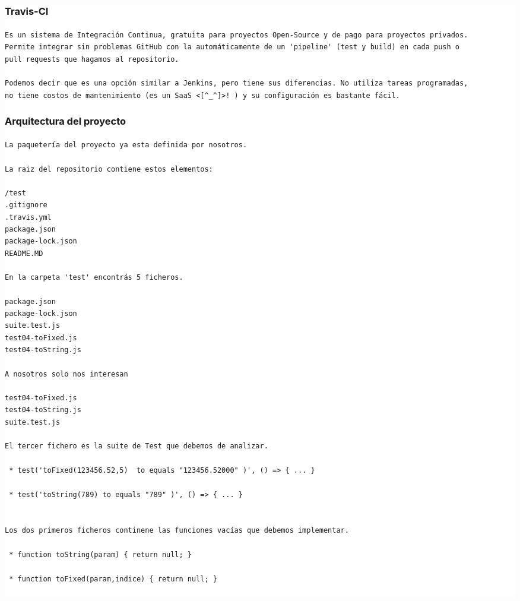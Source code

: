 ### Travis-CI

```
Es un sistema de Integración Continua, gratuita para proyectos Open-Source y de pago para proyectos privados.
Permite integrar sin problemas GitHub con la automáticamente de un 'pipeline' (test y build) en cada push o 
pull requests que hagamos al repositorio. 

Podemos decir que es una opción similar a Jenkins, pero tiene sus diferencias. No utiliza tareas programadas,
no tiene costos de mantenimiento (es un SaaS <[^_^]>! ) y su configuración es bastante fácil.
```

### Arquitectura del proyecto
```
La paquetería del proyecto ya esta definida por nosotros.

La raiz del repositorio contiene estos elementos:

/test
.gitignore
.travis.yml
package.json
package-lock.json
README.MD

En la carpeta 'test' encontrás 5 ficheros.

package.json
package-lock.json
suite.test.js
test04-toFixed.js
test04-toString.js

A nosotros solo nos interesan 

test04-toFixed.js
test04-toString.js
suite.test.js

El tercer fichero es la suite de Test que debemos de analizar.

 * test('toFixed(123456.52,5)  to equals "123456.52000" )', () => { ... }
 
 * test('toString(789) to equals "789" )', () => { ... }


Los dos primeros ficheros continene las funciones vacías que debemos implementar.

 * function toString(param) { return null; }

 * function toFixed(param,indice) { return null; }
 
```
